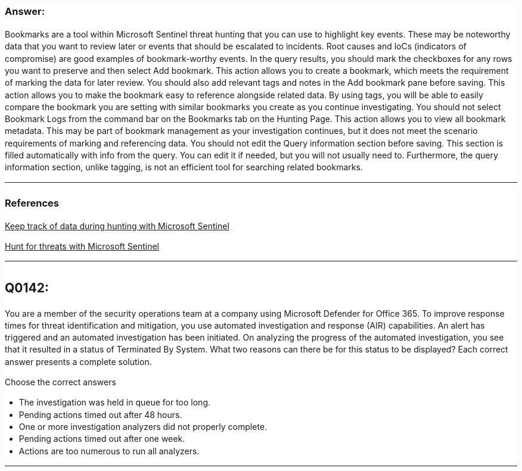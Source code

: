 
### Answer:

Bookmarks are a tool within Microsoft Sentinel threat hunting that you can use to highlight key events. These may be noteworthy data that you want to review later or events that should be escalated to incidents. Root causes and loCs (indicators of compromise) are good examples of bookmark-worthy events.
In the query results, you should mark the checkboxes for any rows you want to preserve and then select Add bookmark. This action allows you to create a bookmark, which meets the requirement of marking the data for later review.
You should also add relevant tags and notes in the Add bookmark pane before saving. This action allows you to make the bookmark easy to reference alongside related data. By using tags, you will be able to easily compare the bookmark you are setting with similar bookmarks you create as you continue investigating.
You should not select Bookmark Logs from the command bar on the Bookmarks tab on the Hunting Page. This action allows you to view all bookmark metadata. This may be part of bookmark management as your investigation continues, but it does not meet the scenario requirements of marking and referencing data.
You should not edit the Query information section before saving. This section is filled automatically with info from the query. You can edit it if needed, but you will not usually need to. Furthermore, the query information section, unlike tagging, is not an efficient tool for searching related bookmarks.

---

### References

[Keep track of data during hunting with Microsoft Sentinel](https://learn.microsoft.com/en-us/azure/sentinel/bookmarks)

[Hunt for threats with Microsoft Sentinel](https://learn.microsoft.com/en-us/azure/sentinel/hunting?tabs=azure-portal)  

---

## Q0142:

You are a member of the security operations team at a company using Microsoft Defender for Office 365. To improve response times for threat identification and mitigation, you use automated investigation and response (AIR) capabilities. An alert has triggered and an automated investigation has been initiated.
On analyzing the progress of the automated investigation, you see that it resulted in a status of Terminated By System.
What two reasons can there be for this status to be displayed? Each correct answer presents a complete solution.

Choose the correct answers


- The investigation was held in queue for too long.
- Pending actions timed out after 48 hours.
- One or more investigation analyzers did not properly complete.
- Pending actions timed out after one week.
- Actions are too numerous to run all analyzers.

---